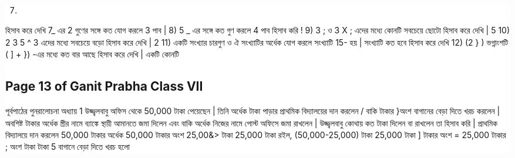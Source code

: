 7)
হিসাব করে দেখি
7_ এর 2 গুণের সঙ্গে কত যোগ করলে 3 পাব |
8)
5 _ এর সঙ্গে কত গুণ করলে 4 পাব হিসাব করি !
9)
3
;
ও
3
X
;
এদের মধ্যে কোনটি সবচেয়ে ছোটো হিসাব করে দেখি |
5
10)
2
3
5
^ 3
এদের মধ্যে
সবচেয়ে বড়ো হিসাব করে দেখি |
2
11)
একটি সংখ্যার চারগুণ ও ঐ সংখ্যাটির অর্ধেক যোগ করলে সংখ্যাটি 15- হয় | সংখ্যাটি কত
হবে হিসাব করে দেখি
12)
(2
} ) ভগ্নাংশটি ( ]
+
}) -এর
মধ্যে কত বার আছে হিসাব করে দেখি |
একটি
কোনটি


## Page 13 of Ganit Prabha Class VII
পূর্বপাঠের পুনরালোচনা
অধ্যায়
1
উজ্জ্বলবাবু অফিস থেকে 50,000 টাকা পেয়েছেন |
তিনি অর্ধেক টাকা পাড়ার প্রাথমিক বিদ্যালয়ের
দান করলেন / বাকি টাকার
}অংশ বাগানের
বেড়া দিতে খরচ করলেন | অবশিষ্ট টাকার অর্ধেক
স্ত্রীর নামে ব্যাঙ্কে স্থায়ী আমানতে জমা দিলেন
এবং বাকি অর্ধেক নিজের নামে পোস্ট অফিসে
জমা রাখলেন | উজ্জ্বলবাবু কোথায় কত টাকা
দিলেন বা রাখলেন তা হিসাব করি |
প্রাথমিক বিদ্যালয়ে দান করলেন 50,000 টাকার অর্ধেক
50,000 টাকার
অংশ
25,00&>
টাকা
25,000 টাকা
রইল,  (50,000-25,000) টাকা
25,000 টাকা
]
টাকার
অংশ = 25,000 টাকার ; অংশ
টাকা
টাকা
5
বাগানে বেড়া দিতে খরচ হলো
